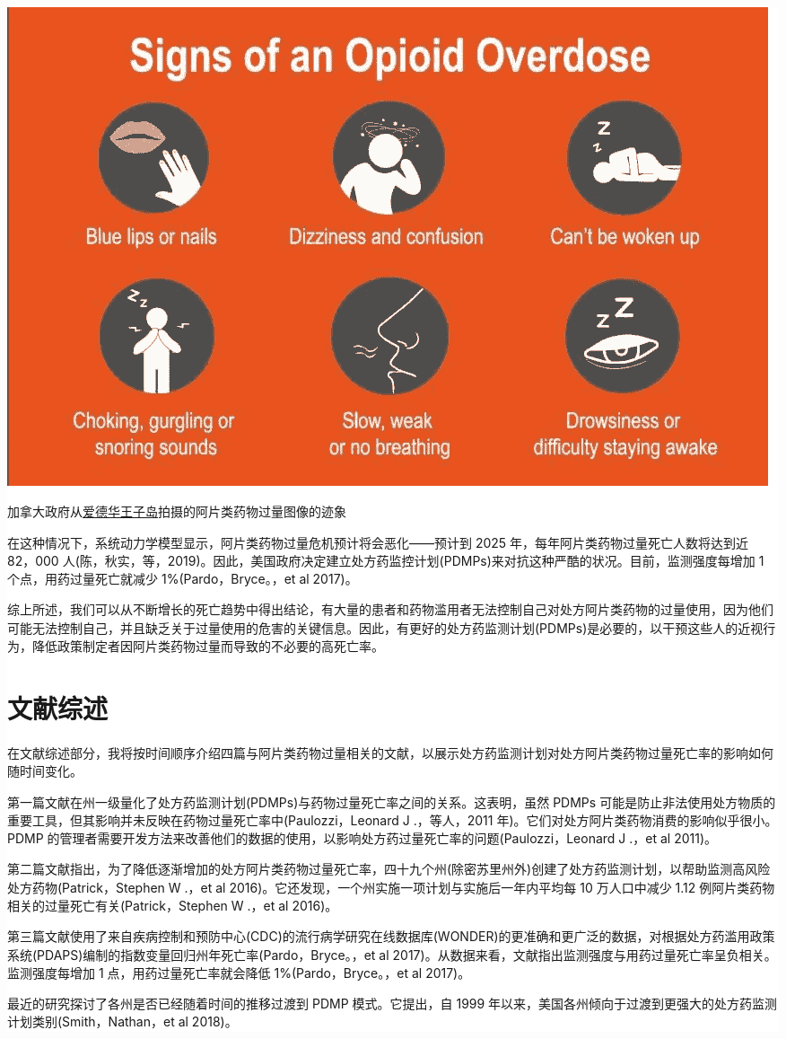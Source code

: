 ![](img/b035b4d922715368bd213547c701969d.png)

加拿大政府从[爱德华王子岛](https://www.princeedwardisland.ca/en/information/health-and-wellness/preventing-opioid-related-overdoses)拍摄的阿片类药物过量图像的迹象

在这种情况下，系统动力学模型显示，阿片类药物过量危机预计将会恶化——预计到 2025 年，每年阿片类药物过量死亡人数将达到近 82，000 人(陈，秋实，等，2019)。因此，美国政府决定建立处方药监控计划(PDMPs)来对抗这种严酷的状况。目前，监测强度每增加 1 个点，用药过量死亡就减少 1%(Pardo，Bryce。，et al 2017)。

综上所述，我们可以从不断增长的死亡趋势中得出结论，有大量的患者和药物滥用者无法控制自己对处方阿片类药物的过量使用，因为他们可能无法控制自己，并且缺乏关于过量使用的危害的关键信息。因此，有更好的处方药监测计划(PDMPs)是必要的，以干预这些人的近视行为，降低政策制定者因阿片类药物过量而导致的不必要的高死亡率。

# **文献综述**

在文献综述部分，我将按时间顺序介绍四篇与阿片类药物过量相关的文献，以展示处方药监测计划对处方阿片类药物过量死亡率的影响如何随时间变化。

第一篇文献在州一级量化了处方药监测计划(PDMPs)与药物过量死亡率之间的关系。这表明，虽然 PDMPs 可能是防止非法使用处方物质的重要工具，但其影响并未反映在药物过量死亡率中(Paulozzi，Leonard J .，等人，2011 年)。它们对处方阿片类药物消费的影响似乎很小。PDMP 的管理者需要开发方法来改善他们的数据的使用，以影响处方药过量死亡率的问题(Paulozzi，Leonard J .，et al 2011)。

第二篇文献指出，为了降低逐渐增加的处方阿片类药物过量死亡率，四十九个州(除密苏里州外)创建了处方药监测计划，以帮助监测高风险处方药物(Patrick，Stephen W .，et al 2016)。它还发现，一个州实施一项计划与实施后一年内平均每 10 万人口中减少 1.12 例阿片类药物相关的过量死亡有关(Patrick，Stephen W .，et al 2016)。

第三篇文献使用了来自疾病控制和预防中心(CDC)的流行病学研究在线数据库(WONDER)的更准确和更广泛的数据，对根据处方药滥用政策系统(PDAPS)编制的指数变量回归州年死亡率(Pardo，Bryce。，et al 2017)。从数据来看，文献指出监测强度与用药过量死亡率呈负相关。监测强度每增加 1 点，用药过量死亡率就会降低 1%(Pardo，Bryce。，et al 2017)。

最近的研究探讨了各州是否已经随着时间的推移过渡到 PDMP 模式。它提出，自 1999 年以来，美国各州倾向于过渡到更强大的处方药监测计划类别(Smith，Nathan，et al 2018)。
